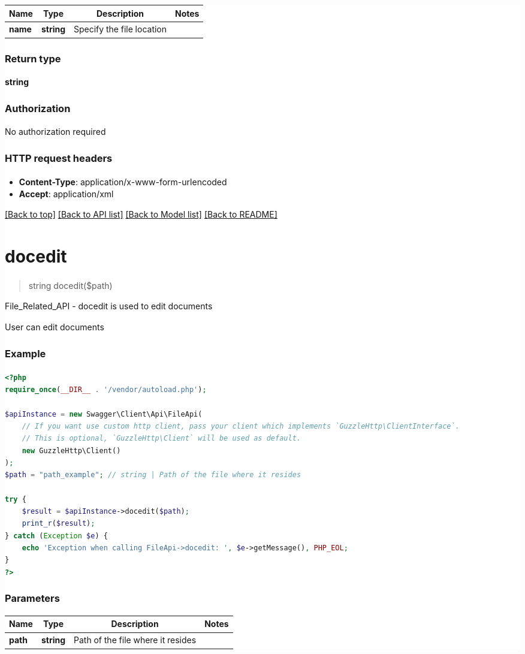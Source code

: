 Name | Type | Description  | Notes
------------- | ------------- | ------------- | -------------
 **name** | **string**| Specify the file location |

### Return type

**string**

### Authorization

No authorization required

### HTTP request headers

 - **Content-Type**: application/x-www-form-urlencoded
 - **Accept**: application/xml

[[Back to top]](#) [[Back to API list]](../../README.md#documentation-for-api-endpoints) [[Back to Model list]](../../README.md#documentation-for-models) [[Back to README]](../../README.md)

# **docedit**
> string docedit($path)

File_Related_API - docedit is used to edit documents

User can edit documents

### Example
```php
<?php
require_once(__DIR__ . '/vendor/autoload.php');

$apiInstance = new Swagger\Client\Api\FileApi(
    // If you want use custom http client, pass your client which implements `GuzzleHttp\ClientInterface`.
    // This is optional, `GuzzleHttp\Client` will be used as default.
    new GuzzleHttp\Client()
);
$path = "path_example"; // string | Path of the file where it resides

try {
    $result = $apiInstance->docedit($path);
    print_r($result);
} catch (Exception $e) {
    echo 'Exception when calling FileApi->docedit: ', $e->getMessage(), PHP_EOL;
}
?>
```

### Parameters

Name | Type | Description  | Notes
------------- | ------------- | ------------- | -------------
 **path** | **string**| Path of the file where it resides |
